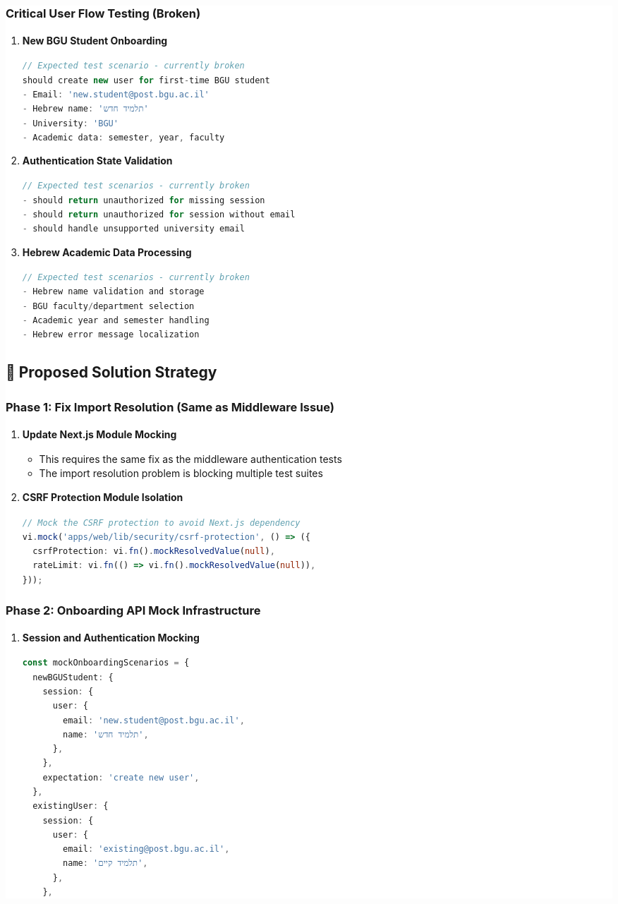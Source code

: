 ### **Critical User Flow Testing (Broken)**
1. **New BGU Student Onboarding**
   ```typescript
   // Expected test scenario - currently broken
   should create new user for first-time BGU student
   - Email: 'new.student@post.bgu.ac.il'
   - Hebrew name: 'תלמיד חדש'
   - University: 'BGU'
   - Academic data: semester, year, faculty
   ```

2. **Authentication State Validation**
   ```typescript
   // Expected test scenarios - currently broken
   - should return unauthorized for missing session
   - should return unauthorized for session without email
   - should handle unsupported university email
   ```

3. **Hebrew Academic Data Processing**
   ```typescript
   // Expected test scenarios - currently broken
   - Hebrew name validation and storage
   - BGU faculty/department selection
   - Academic year and semester handling
   - Hebrew error message localization
   ```

## 🔧 Proposed Solution Strategy

### **Phase 1: Fix Import Resolution (Same as Middleware Issue)**
1. **Update Next.js Module Mocking**
   - This requires the same fix as the middleware authentication tests
   - The import resolution problem is blocking multiple test suites

2. **CSRF Protection Module Isolation**
   ```typescript
   // Mock the CSRF protection to avoid Next.js dependency
   vi.mock('apps/web/lib/security/csrf-protection', () => ({
     csrfProtection: vi.fn().mockResolvedValue(null),
     rateLimit: vi.fn(() => vi.fn().mockResolvedValue(null)),
   }));
   ```

### **Phase 2: Onboarding API Mock Infrastructure**
1. **Session and Authentication Mocking**
   ```typescript
   const mockOnboardingScenarios = {
     newBGUStudent: {
       session: {
         user: {
           email: 'new.student@post.bgu.ac.il',
           name: 'תלמיד חדש',
         },
       },
       expectation: 'create new user',
     },
     existingUser: {
       session: {
         user: {
           email: 'existing@post.bgu.ac.il',
           name: 'תלמיד קיים',
         },
       },
   ```